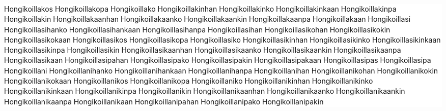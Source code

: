 Hongikoillakos
Hongikoillakopa
Hongikoillako
Hongikoillakinhan
Hongikoillakinko
Hongikoillakinkaan
Hongikoillakinpa
Hongikoillakin
Hongikoillakaanhan
Hongikoillakaanko
Hongikoillakaankin
Hongikoillakaanpa
Hongikoillakaan
Hongikoillasi
Hongikoillasihanko
Hongikoillasihankaan
Hongikoillasihanpa
Hongikoillasihan
Hongikoillasikohan
Hongikoillasikokin
Hongikoillasikokaan
Hongikoillasikos
Hongikoillasikopa
Hongikoillasiko
Hongikoillasikinhan
Hongikoillasikinko
Hongikoillasikinkaan
Hongikoillasikinpa
Hongikoillasikin
Hongikoillasikaanhan
Hongikoillasikaanko
Hongikoillasikaankin
Hongikoillasikaanpa
Hongikoillasikaan
Hongikoillasipahan
Hongikoillasipako
Hongikoillasipakin
Hongikoillasipakaan
Hongikoillasipas
Hongikoillasipa
Hongikoillani
Hongikoillanihanko
Hongikoillanihankaan
Hongikoillanihanpa
Hongikoillanihan
Hongikoillanikohan
Hongikoillanikokin
Hongikoillanikokaan
Hongikoillanikos
Hongikoillanikopa
Hongikoillaniko
Hongikoillanikinhan
Hongikoillanikinko
Hongikoillanikinkaan
Hongikoillanikinpa
Hongikoillanikin
Hongikoillanikaanhan
Hongikoillanikaanko
Hongikoillanikaankin
Hongikoillanikaanpa
Hongikoillanikaan
Hongikoillanipahan
Hongikoillanipako
Hongikoillanipakin